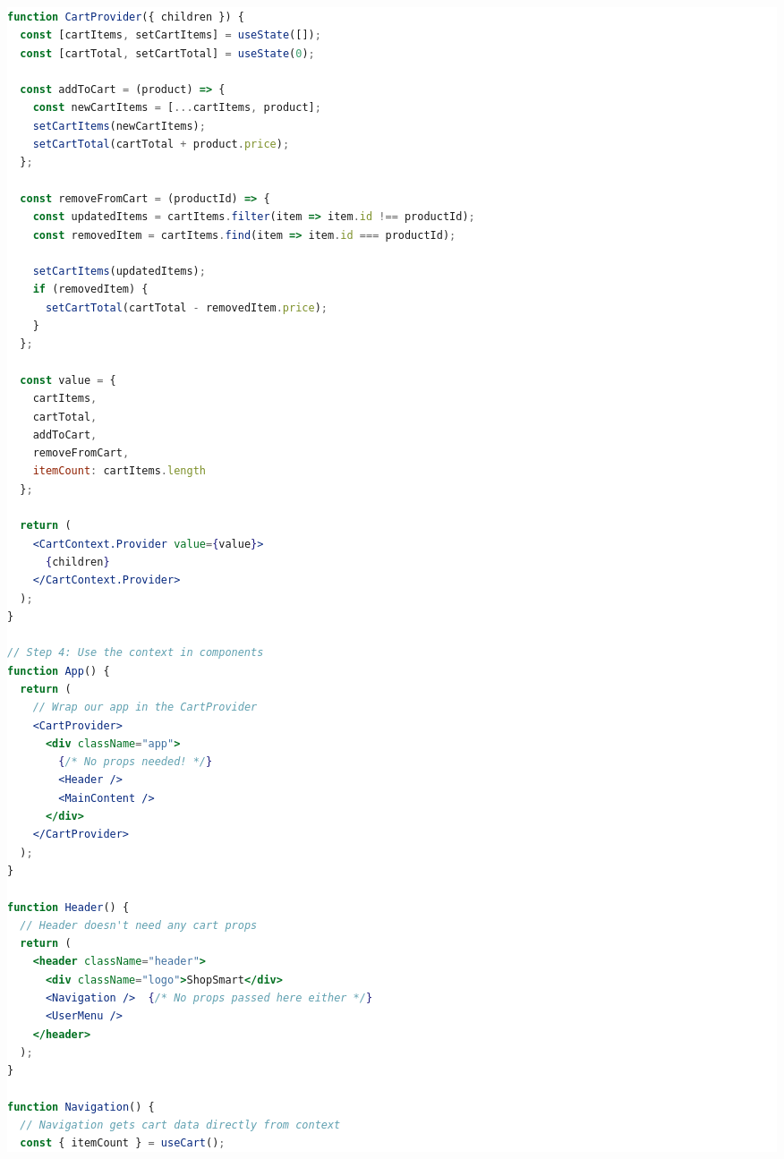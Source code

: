 ```jsx :collapsed-lines
function CartProvider({ children }) {
  const [cartItems, setCartItems] = useState([]);
  const [cartTotal, setCartTotal] = useState(0);

  const addToCart = (product) => {
    const newCartItems = [...cartItems, product];
    setCartItems(newCartItems);
    setCartTotal(cartTotal + product.price);
  };

  const removeFromCart = (productId) => {
    const updatedItems = cartItems.filter(item => item.id !== productId);
    const removedItem = cartItems.find(item => item.id === productId);

    setCartItems(updatedItems);
    if (removedItem) {
      setCartTotal(cartTotal - removedItem.price);
    }
  };

  const value = {
    cartItems,
    cartTotal,
    addToCart,
    removeFromCart,
    itemCount: cartItems.length
  };

  return (
    <CartContext.Provider value={value}>
      {children}
    </CartContext.Provider>
  );
}

// Step 4: Use the context in components
function App() {
  return (
    // Wrap our app in the CartProvider
    <CartProvider>
      <div className="app">
        {/* No props needed! */}
        <Header />
        <MainContent />
      </div>
    </CartProvider>
  );
}

function Header() {
  // Header doesn't need any cart props
  return (
    <header className="header">
      <div className="logo">ShopSmart</div>
      <Navigation />  {/* No props passed here either */}
      <UserMenu />
    </header>
  );
}

function Navigation() {
  // Navigation gets cart data directly from context
  const { itemCount } = useCart();
```
